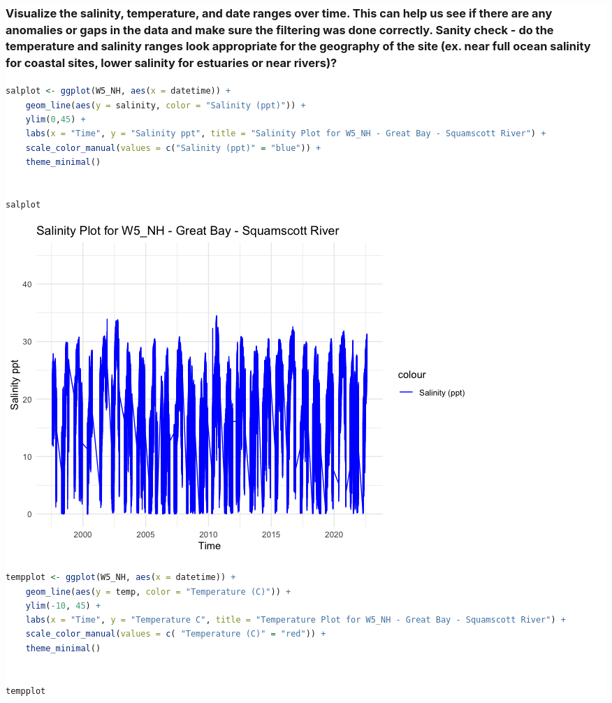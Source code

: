 ### Visualize the salinity, temperature, and date ranges over time. This can help us see if there are any anomalies or gaps in the data and make sure the filtering was done correctly. Sanity check - do the temperature and salinity ranges look appropriate for the geography of the site (ex. near full ocean salinity for coastal sites, lower salinity for estuaries or near rivers)?

``` r
salplot <- ggplot(W5_NH, aes(x = datetime)) +
    geom_line(aes(y = salinity, color = "Salinity (ppt)")) +
    ylim(0,45) +
    labs(x = "Time", y = "Salinity ppt", title = "Salinity Plot for W5_NH - Great Bay - Squamscott River") +
    scale_color_manual(values = c("Salinity (ppt)" = "blue")) +
    theme_minimal()


salplot
```

![](W5-NH-EnvrData_files/figure-gfm/salinity-plot-1.png)

``` r
tempplot <- ggplot(W5_NH, aes(x = datetime)) +
    geom_line(aes(y = temp, color = "Temperature (C)")) +
    ylim(-10, 45) +
    labs(x = "Time", y = "Temperature C", title = "Temperature Plot for W5_NH - Great Bay - Squamscott River") +
    scale_color_manual(values = c( "Temperature (C)" = "red")) +
    theme_minimal()


tempplot
```

